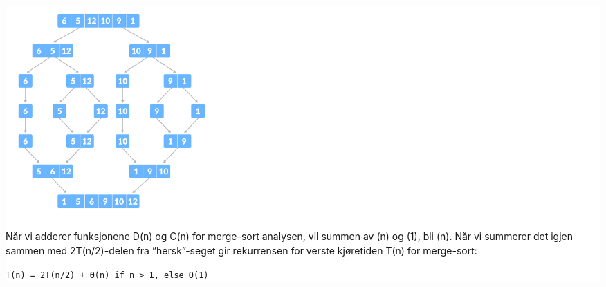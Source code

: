 <img src="pictures/merge-sort.png" alt="Drawing" width = "300px"/>

Når vi adderer funksjonene D(n) og C(n) for merge-sort analysen, vil summen av (n) og (1), bli (n). Når vi summerer det
igjen sammen med 2T(n/2)-delen fra ”hersk”-seget gir rekurrensen for verste kjøretiden T(n) for merge-sort:

`T(n) = 2T(n/2) + Θ(n) if n > 1, else O(1)`
